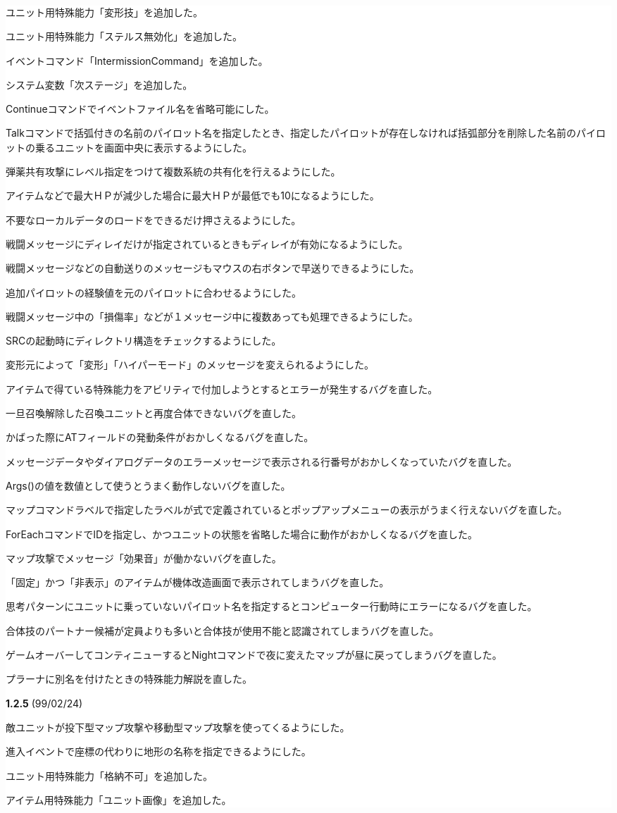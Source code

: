 ユニット用特殊能力「変形技」を追加した。

ユニット用特殊能力「ステルス無効化」を追加した。

イベントコマンド「IntermissionCommand」を追加した。

システム変数「次ステージ」を追加した。

Continueコマンドでイベントファイル名を省略可能にした。

Talkコマンドで括弧付きの名前のパイロット名を指定したとき、指定したパイロットが存在しなければ括弧部分を削除した名前のパイロットの乗るユニットを画面中央に表示するようにした。

弾薬共有攻撃にレベル指定をつけて複数系統の共有化を行えるようにした。

アイテムなどで最大ＨＰが減少した場合に最大ＨＰが最低でも10になるようにした。

不要なローカルデータのロードをできるだけ押さえるようにした。

戦闘メッセージにディレイだけが指定されているときもディレイが有効になるようにした。

戦闘メッセージなどの自動送りのメッセージもマウスの右ボタンで早送りできるようにした。

追加パイロットの経験値を元のパイロットに合わせるようにした。

戦闘メッセージ中の「損傷率」などが１メッセージ中に複数あっても処理できるようにした。

SRCの起動時にディレクトリ構造をチェックするようにした。

変形元によって「変形」「ハイパーモード」のメッセージを変えられるようにした。

アイテムで得ている特殊能力をアビリティで付加しようとするとエラーが発生するバグを直した。

一旦召喚解除した召喚ユニットと再度合体できないバグを直した。

かばった際にATフィールドの発動条件がおかしくなるバグを直した。

メッセージデータやダイアログデータのエラーメッセージで表示される行番号がおかしくなっていたバグを直した。

Args()の値を数値として使うとうまく動作しないバグを直した。

マップコマンドラベルで指定したラベルが式で定義されているとポップアップメニューの表示がうまく行えないバグを直した。

ForEachコマンドでIDを指定し、かつユニットの状態を省略した場合に動作がおかしくなるバグを直した。

マップ攻撃でメッセージ「効果音」が働かないバグを直した。

「固定」かつ「非表示」のアイテムが機体改造画面で表示されてしまうバグを直した。

思考パターンにユニットに乗っていないパイロット名を指定するとコンピューター行動時にエラーになるバグを直した。

合体技のパートナー候補が定員よりも多いと合体技が使用不能と認識されてしまうバグを直した。

ゲームオーバーしてコンティニューするとNightコマンドで夜に変えたマップが昼に戻ってしまうバグを直した。

プラーナに別名を付けたときの特殊能力解説を直した。

**1.2.5** (99/02/24)

敵ユニットが投下型マップ攻撃や移動型マップ攻撃を使ってくるようにした。

進入イベントで座標の代わりに地形の名称を指定できるようにした。

ユニット用特殊能力「格納不可」を追加した。

アイテム用特殊能力「ユニット画像」を追加した。
